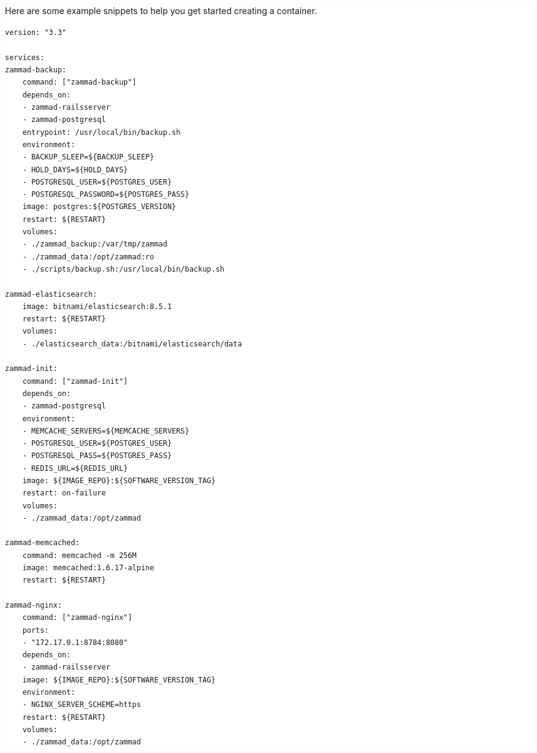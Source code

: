 Here are some example snippets to help you get started creating a container.

    version: "3.3"

    services:
    zammad-backup:
        command: ["zammad-backup"]
        depends_on:
        - zammad-railsserver
        - zammad-postgresql
        entrypoint: /usr/local/bin/backup.sh
        environment:
        - BACKUP_SLEEP=${BACKUP_SLEEP}
        - HOLD_DAYS=${HOLD_DAYS}
        - POSTGRESQL_USER=${POSTGRES_USER}
        - POSTGRESQL_PASSWORD=${POSTGRES_PASS}
        image: postgres:${POSTGRES_VERSION}
        restart: ${RESTART}
        volumes:
        - ./zammad_backup:/var/tmp/zammad
        - ./zammad_data:/opt/zammad:ro
        - ./scripts/backup.sh:/usr/local/bin/backup.sh

    zammad-elasticsearch:
        image: bitnami/elasticsearch:8.5.1
        restart: ${RESTART}
        volumes:
        - ./elasticsearch_data:/bitnami/elasticsearch/data

    zammad-init:
        command: ["zammad-init"]
        depends_on:
        - zammad-postgresql
        environment:
        - MEMCACHE_SERVERS=${MEMCACHE_SERVERS}
        - POSTGRESQL_USER=${POSTGRES_USER}
        - POSTGRESQL_PASS=${POSTGRES_PASS}
        - REDIS_URL=${REDIS_URL}
        image: ${IMAGE_REPO}:${SOFTWARE_VERSION_TAG}
        restart: on-failure
        volumes:
        - ./zammad_data:/opt/zammad

    zammad-memcached:
        command: memcached -m 256M
        image: memcached:1.6.17-alpine
        restart: ${RESTART}

    zammad-nginx:
        command: ["zammad-nginx"]
        ports:
        - "172.17.0.1:8784:8080"
        depends_on:
        - zammad-railsserver
        image: ${IMAGE_REPO}:${SOFTWARE_VERSION_TAG}
        environment:
        - NGINX_SERVER_SCHEME=https
        restart: ${RESTART}
        volumes:
        - ./zammad_data:/opt/zammad
